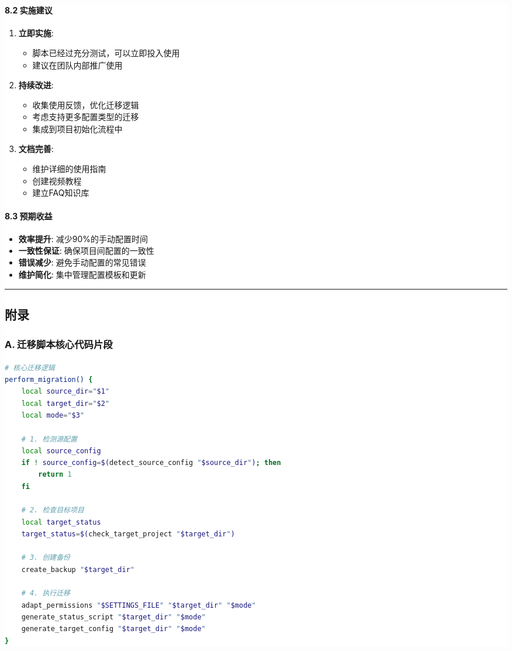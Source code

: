 #### 8.2 实施建议

1. **立即实施**:
   - 脚本已经过充分测试，可以立即投入使用
   - 建议在团队内部推广使用

2. **持续改进**:
   - 收集使用反馈，优化迁移逻辑
   - 考虑支持更多配置类型的迁移
   - 集成到项目初始化流程中

3. **文档完善**:
   - 维护详细的使用指南
   - 创建视频教程
   - 建立FAQ知识库

#### 8.3 预期收益

- **效率提升**: 减少90%的手动配置时间
- **一致性保证**: 确保项目间配置的一致性
- **错误减少**: 避免手动配置的常见错误
- **维护简化**: 集中管理配置模板和更新

---

## 附录

### A. 迁移脚本核心代码片段

```bash
# 核心迁移逻辑
perform_migration() {
    local source_dir="$1"
    local target_dir="$2"
    local mode="$3"

    # 1. 检测源配置
    local source_config
    if ! source_config=$(detect_source_config "$source_dir"); then
        return 1
    fi

    # 2. 检查目标项目
    local target_status
    target_status=$(check_target_project "$target_dir")

    # 3. 创建备份
    create_backup "$target_dir"

    # 4. 执行迁移
    adapt_permissions "$SETTINGS_FILE" "$target_dir" "$mode"
    generate_status_script "$target_dir" "$mode"
    generate_target_config "$target_dir" "$mode"
}
```
